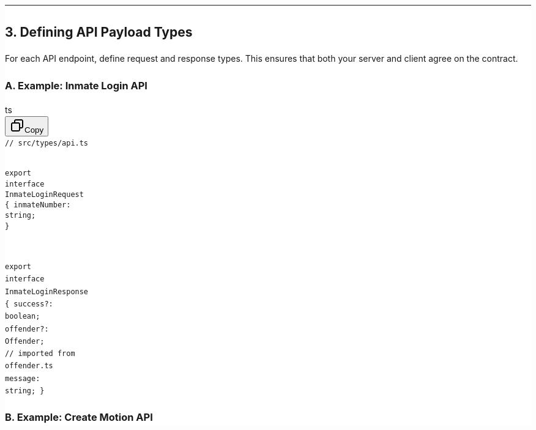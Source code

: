 
___

## 3\. Defining API Payload Types

For each API endpoint, define request and response types. This ensures that both your server and client agree on the contract.

### A. Example: Inmate Login API


<div class="contain-inline-size rounded-md border-[0.5px] border-token-border-medium relative bg-token-sidebar-surface-primary"><div class="flex items-center text-token-text-secondary px-4 py-2 text-xs font-sans justify-between h-9 bg-token-sidebar-surface-primary dark:bg-token-main-surface-secondary select-none rounded-t-[5px]">ts</div><div class="sticky top-9"><div class="absolute bottom-0 right-0 flex h-9 items-center pr-2"><div class="flex items-center rounded bg-token-sidebar-surface-primary px-2 font-sans text-xs text-token-text-secondary dark:bg-token-main-surface-secondary"><span class="" data-state="closed"><button class="flex gap-1 items-center select-none px-4 py-1" aria-label="Copy"><svg width="24" height="24" viewBox="0 0 24 24" fill="none" xmlns="http://www.w3.org/2000/svg" class="icon-xs"><path fill-rule="evenodd" clip-rule="evenodd" d="M7 5C7 3.34315 8.34315 2 10 2H19C20.6569 2 22 3.34315 22 5V14C22 15.6569 20.6569 17 19 17H17V19C17 20.6569 15.6569 22 14 22H5C3.34315 22 2 20.6569 2 19V10C2 8.34315 3.34315 7 5 7H7V5ZM9 7H14C15.6569 7 17 8.34315 17 10V15H19C19.5523 15 20 14.5523 20 14V5C20 4.44772 19.5523 4 19 4H10C9.44772 4 9 4.44772 9 5V7ZM5 9C4.44772 9 4 9.44772 4 10V19C4 19.5523 4.44772 20 5 20H14C14.5523 20 15 19.5523 15 19V10C15 9.44772 14.5523 9 14 9H5Z" fill="currentColor"></path></svg>Copy</button></span></div></div></div><div class="overflow-y-auto p-4" dir="ltr"><code class="!whitespace-pre language-ts"><span><span><span class="hljs-comment">// src/types/api.ts</span></span><span>

</span><span><span class="hljs-keyword">export</span></span><span> </span><span><span class="hljs-keyword">interface</span></span><span> </span><span><span class="hljs-title class_">InmateLoginRequest</span></span><span> {
  </span><span><span class="hljs-attr">inmateNumber</span></span><span>: </span><span><span class="hljs-built_in">string</span></span><span>;
}

</span><span><span class="hljs-keyword">export</span></span><span> </span><span><span class="hljs-keyword">interface</span></span><span> </span><span><span class="hljs-title class_">InmateLoginResponse</span></span><span> {
  success?: </span><span><span class="hljs-built_in">boolean</span></span><span>;
  offender?: </span><span><span class="hljs-title class_">Offender</span></span><span>; </span><span><span class="hljs-comment">// imported from offender.ts</span></span><span>
  </span><span><span class="hljs-attr">message</span></span><span>: </span><span><span class="hljs-built_in">string</span></span><span>;
}
</span></span></code></div></div>


### B. Example: Create Motion API

